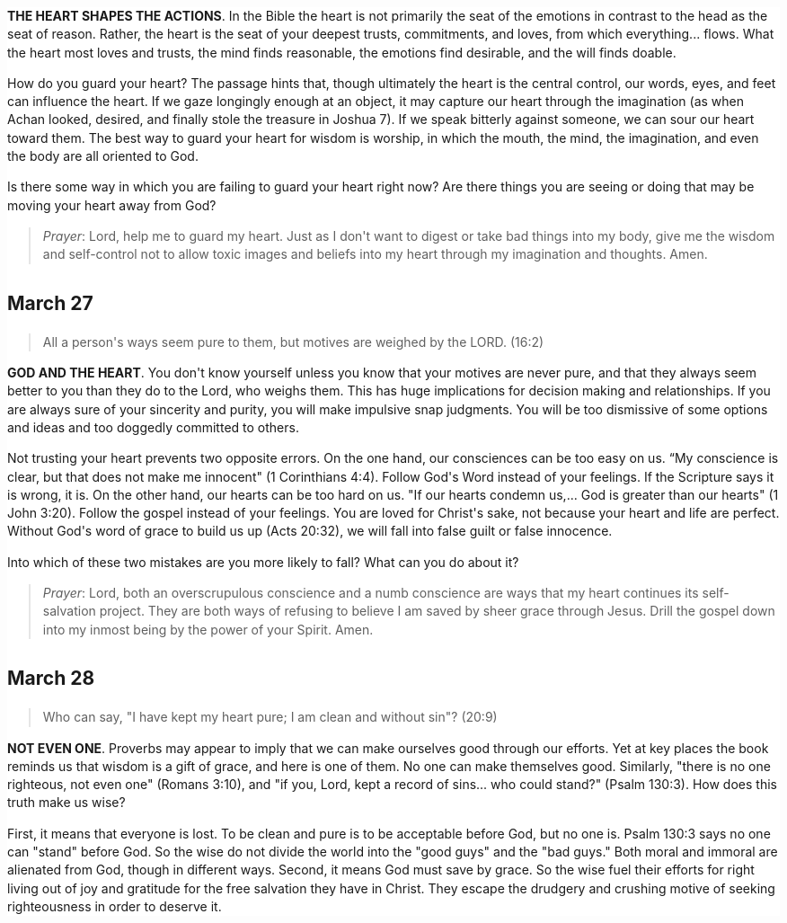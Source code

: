 **THE HEART SHAPES THE ACTIONS**. In the Bible the heart is not primarily the seat of the emotions in contrast to the head as the seat of reason. Rather, the heart is the seat of your deepest trusts,
commitments, and loves, from which everything... flows. What the heart most loves and trusts, the mind finds reasonable, the emotions find desirable, and the will finds doable.

How do you guard your heart? The passage hints that, though ultimately the heart is the central control, our words, eyes, and feet can influence the heart. If we gaze longingly enough at an
object, it may capture our heart through the imagination (as when Achan looked, desired, and finally stole the treasure in Joshua 7). If we speak bitterly against someone, we can sour our heart
toward them. The best way to guard your heart for wisdom is worship, in which the mouth, the mind, the imagination, and even the body are all oriented to God.

Is there some way in which you are failing to guard your heart right now? Are there things you are seeing or doing that may be moving your heart away from God?

> _Prayer_: Lord, help me to guard my heart. Just as I don't want to digest or take bad things into my body, give me the wisdom and self-control not to allow toxic images and beliefs into my heart
through my imagination and thoughts. Amen.

## March 27
> All a person's ways seem pure to them, but motives are weighed by the LORD. (16:2)

**GOD AND THE HEART**. You don't know yourself unless you know that your motives are never pure, and that they always seem better to you than they do to the Lord, who weighs them. This
has huge implications for decision making and relationships. If you are always sure of your sincerity and purity, you will make impulsive snap judgments. You will be too dismissive of some
options and ideas and too doggedly committed to others.

Not trusting your heart prevents two opposite errors. On the one hand, our consciences can be too easy on us. “My conscience is clear, but that does not make me innocent" (1 Corinthians
4:4). Follow God's Word instead of your feelings. If the Scripture says it is wrong, it is. On the other hand, our hearts can be too hard on us. "If our hearts condemn us,... God is greater than
our hearts" (1 John 3:20). Follow the gospel instead of your feelings. You are loved for Christ's sake, not because your heart and life are perfect. Without God's word of grace to build us up (Acts
20:32), we will fall into false guilt or false innocence.

Into which of these two mistakes are you more likely to fall? What can you do about it?

> _Prayer_: Lord, both an overscrupulous conscience and a numb conscience are ways that my heart continues its self-salvation project. They are both ways of refusing to believe I am saved by
sheer grace through Jesus. Drill the gospel down into my inmost being by the power of your Spirit. Amen.

## March 28
> Who can say, "I have kept my heart pure; I am clean and without sin"? (20:9)

**NOT EVEN ONE**. Proverbs may appear to imply that we can make ourselves good through our efforts. Yet at key places the book reminds us that wisdom is a gift of grace, and here is one of them.
No one can make themselves good. Similarly, "there is no one righteous, not even one" (Romans 3:10), and "if you, Lord, kept a record of sins... who could stand?" (Psalm 130:3). How does
this truth make us wise?

First, it means that everyone is lost. To be clean and pure is to be acceptable before God, but no one is. Psalm 130:3 says no one can "stand" before God. So the wise do not divide the world into
the "good guys" and the "bad guys." Both moral and immoral are alienated from God, though in different ways. Second, it means God must save by grace. So the wise fuel their efforts for right
living out of joy and gratitude for the free salvation they have in Christ. They escape the drudgery and crushing motive of seeking righteousness in order to deserve it.
